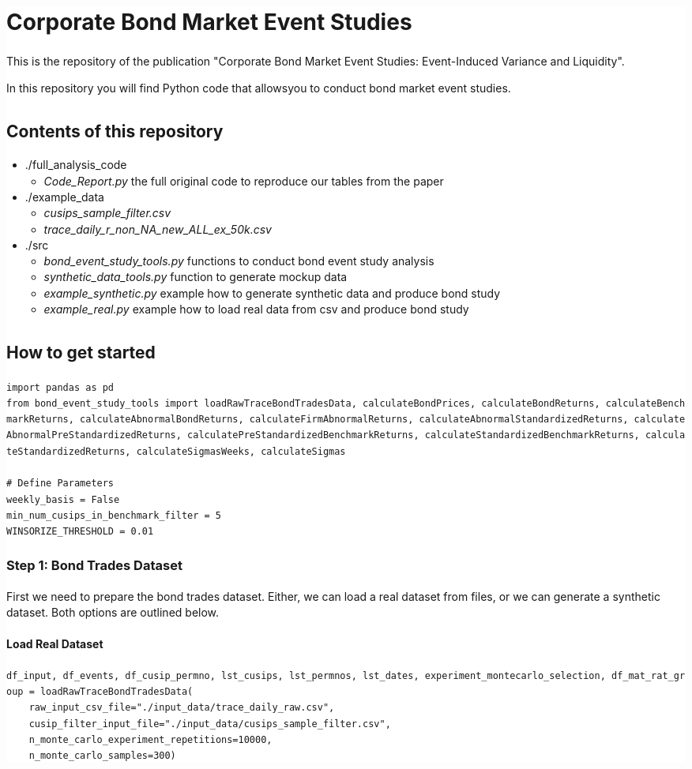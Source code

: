 # Corporate Bond Market Event Studies
This is the repository of the publication "Corporate Bond Market Event Studies: Event-Induced Variance and Liquidity".

In this repository you will find Python code that allowsyou to conduct bond market event studies.


## Contents of this repository

- ./full_analysis_code
    - *Code_Report.py* the full original code to reproduce our tables from the paper
- ./example_data
    - *cusips_sample_filter.csv*
    - *trace_daily_r_non_NA_new_ALL_ex_50k.csv*
- ./src
    - *bond_event_study_tools.py* functions to conduct bond event study analysis
    - *synthetic_data_tools.py* function to generate mockup data
    - *example_synthetic.py* example how to generate synthetic data and produce bond study
    - *example_real.py* example how to load real data from csv and produce bond study

## How to get started

```# Imports
import pandas as pd
from bond_event_study_tools import loadRawTraceBondTradesData, calculateBondPrices, calculateBondReturns, calculateBenchmarkReturns, calculateAbnormalBondReturns, calculateFirmAbnormalReturns, calculateAbnormalStandardizedReturns, calculateAbnormalPreStandardizedReturns, calculatePreStandardizedBenchmarkReturns, calculateStandardizedBenchmarkReturns, calculateStandardizedReturns, calculateSigmasWeeks, calculateSigmas

# Define Parameters
weekly_basis = False
min_num_cusips_in_benchmark_filter = 5
WINSORIZE_THRESHOLD = 0.01
```

### Step 1: Bond Trades Dataset

First we need to prepare the bond trades dataset.
Either, we can load a real dataset from files, or we can generate a synthetic dataset.
Both options are outlined below.

#### Load Real Dataset
```# Load Real Trades Input Data
df_input, df_events, df_cusip_permno, lst_cusips, lst_permnos, lst_dates, experiment_montecarlo_selection, df_mat_rat_group = loadRawTraceBondTradesData(
    raw_input_csv_file="./input_data/trace_daily_raw.csv", 
    cusip_filter_input_file="./input_data/cusips_sample_filter.csv",
    n_monte_carlo_experiment_repetitions=10000,
    n_monte_carlo_samples=300)
```
